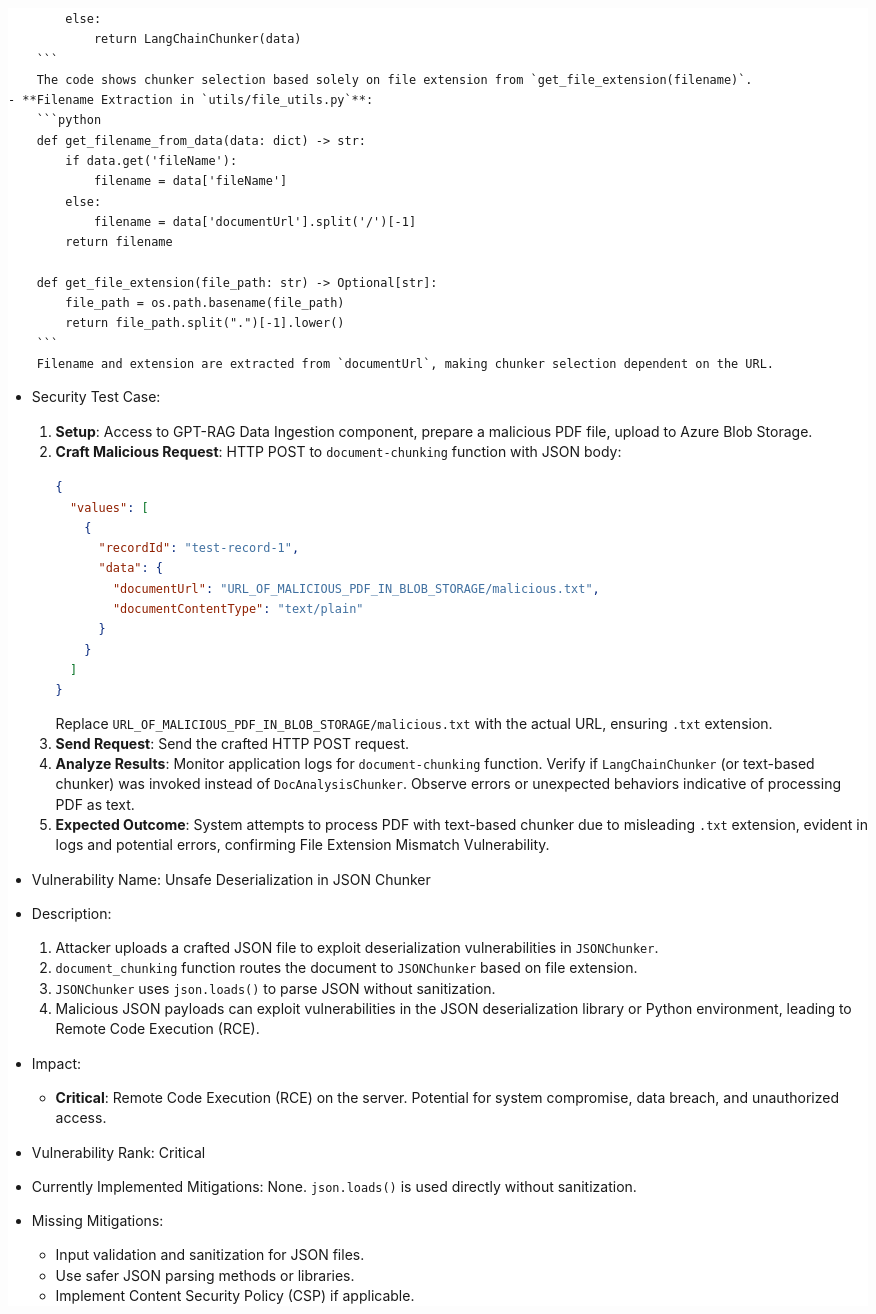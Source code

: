             else:
                return LangChainChunker(data)
        ```
        The code shows chunker selection based solely on file extension from `get_file_extension(filename)`.
    - **Filename Extraction in `utils/file_utils.py`**:
        ```python
        def get_filename_from_data(data: dict) -> str:
            if data.get('fileName'):
                filename = data['fileName']
            else:
                filename = data['documentUrl'].split('/')[-1]
            return filename

        def get_file_extension(file_path: str) -> Optional[str]:
            file_path = os.path.basename(file_path)
            return file_path.split(".")[-1].lower()
        ```
        Filename and extension are extracted from `documentUrl`, making chunker selection dependent on the URL.
- Security Test Case:
    1. **Setup**: Access to GPT-RAG Data Ingestion component, prepare a malicious PDF file, upload to Azure Blob Storage.
    2. **Craft Malicious Request**: HTTP POST to `document-chunking` function with JSON body:
       ```json
       {
         "values": [
           {
             "recordId": "test-record-1",
             "data": {
               "documentUrl": "URL_OF_MALICIOUS_PDF_IN_BLOB_STORAGE/malicious.txt",
               "documentContentType": "text/plain"
             }
           }
         ]
       }
       ```
       Replace `URL_OF_MALICIOUS_PDF_IN_BLOB_STORAGE/malicious.txt` with the actual URL, ensuring `.txt` extension.
    3. **Send Request**: Send the crafted HTTP POST request.
    4. **Analyze Results**: Monitor application logs for `document-chunking` function. Verify if `LangChainChunker` (or text-based chunker) was invoked instead of `DocAnalysisChunker`. Observe errors or unexpected behaviors indicative of processing PDF as text.
    5. **Expected Outcome**: System attempts to process PDF with text-based chunker due to misleading `.txt` extension, evident in logs and potential errors, confirming File Extension Mismatch Vulnerability.

- Vulnerability Name: Unsafe Deserialization in JSON Chunker
- Description:
    1. Attacker uploads a crafted JSON file to exploit deserialization vulnerabilities in `JSONChunker`.
    2. `document_chunking` function routes the document to `JSONChunker` based on file extension.
    3. `JSONChunker` uses `json.loads()` to parse JSON without sanitization.
    4. Malicious JSON payloads can exploit vulnerabilities in the JSON deserialization library or Python environment, leading to Remote Code Execution (RCE).
- Impact:
    - **Critical**: Remote Code Execution (RCE) on the server. Potential for system compromise, data breach, and unauthorized access.
- Vulnerability Rank: Critical
- Currently Implemented Mitigations: None. `json.loads()` is used directly without sanitization.
- Missing Mitigations:
    - Input validation and sanitization for JSON files.
    - Use safer JSON parsing methods or libraries.
    - Implement Content Security Policy (CSP) if applicable.